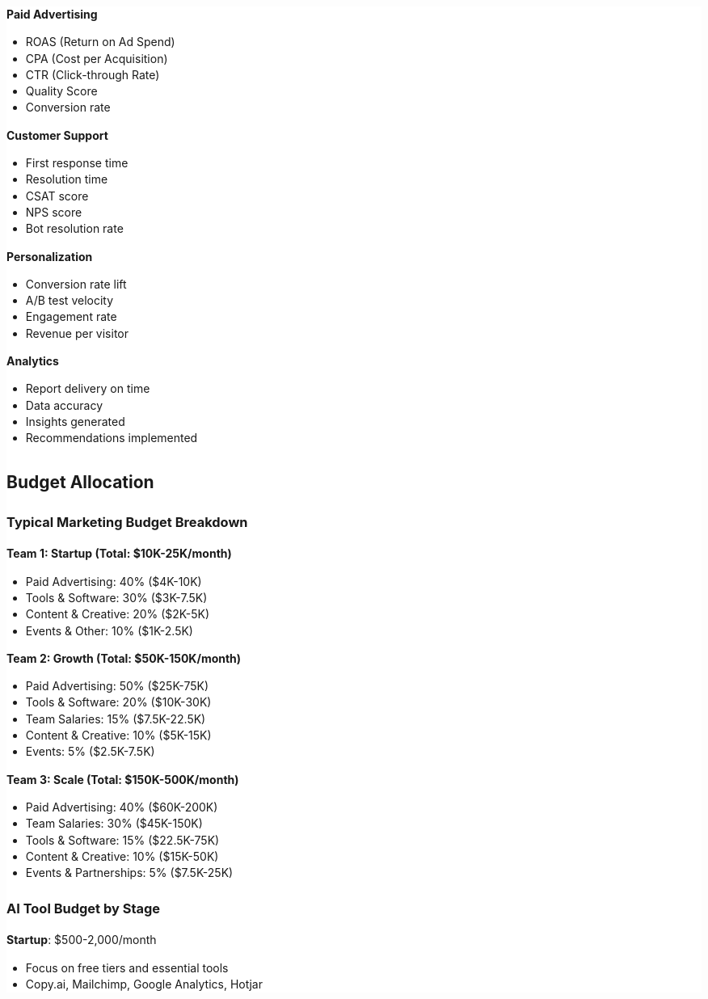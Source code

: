 **Paid Advertising**
- ROAS (Return on Ad Spend)
- CPA (Cost per Acquisition)
- CTR (Click-through Rate)
- Quality Score
- Conversion rate

**Customer Support**
- First response time
- Resolution time
- CSAT score
- NPS score
- Bot resolution rate

**Personalization**
- Conversion rate lift
- A/B test velocity
- Engagement rate
- Revenue per visitor

**Analytics**
- Report delivery on time
- Data accuracy
- Insights generated
- Recommendations implemented

## Budget Allocation

### Typical Marketing Budget Breakdown

**Team 1: Startup (Total: $10K-25K/month)**
- Paid Advertising: 40% ($4K-10K)
- Tools & Software: 30% ($3K-7.5K)
- Content & Creative: 20% ($2K-5K)
- Events & Other: 10% ($1K-2.5K)

**Team 2: Growth (Total: $50K-150K/month)**
- Paid Advertising: 50% ($25K-75K)
- Tools & Software: 20% ($10K-30K)
- Team Salaries: 15% ($7.5K-22.5K)
- Content & Creative: 10% ($5K-15K)
- Events: 5% ($2.5K-7.5K)

**Team 3: Scale (Total: $150K-500K/month)**
- Paid Advertising: 40% ($60K-200K)
- Team Salaries: 30% ($45K-150K)
- Tools & Software: 15% ($22.5K-75K)
- Content & Creative: 10% ($15K-50K)
- Events & Partnerships: 5% ($7.5K-25K)

### AI Tool Budget by Stage

**Startup**: $500-2,000/month
- Focus on free tiers and essential tools
- Copy.ai, Mailchimp, Google Analytics, Hotjar
